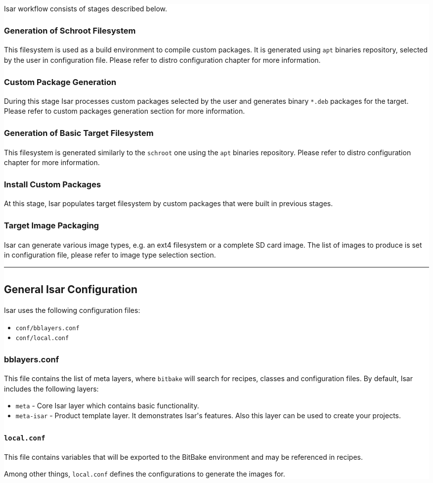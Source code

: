 Isar workflow consists of stages described below.
 
### Generation of Schroot Filesystem

This filesystem is used as a build environment to compile custom packages. It is generated using `apt` binaries repository, selected by the user in configuration file. Please refer to distro configuration chapter for more information.

### Custom Package Generation

During this stage Isar processes custom packages selected by the user and generates binary `*.deb` packages for the target. Please refer to custom packages generation section for more information.

### Generation of Basic Target Filesystem

This filesystem is generated similarly to the `schroot` one using the `apt`
binaries repository. Please refer to distro configuration chapter for more
information.

### Install Custom Packages

At this stage, Isar populates target filesystem by custom packages that were built in previous stages.

### Target Image Packaging

Isar can generate various image types, e.g. an ext4 filesystem or a complete SD card image. The list of images to produce is set in configuration file, please refer to image type selection section.

---

## General Isar Configuration

Isar uses the following configuration files:

 - `conf/bblayers.conf`
 - `conf/local.conf`

### bblayers.conf

This file contains the list of meta layers, where `bitbake` will search for recipes, classes and configuration files. By default, Isar includes the following layers:

 - `meta` - Core Isar layer which contains basic functionality.
 - `meta-isar` - Product template layer. It demonstrates Isar's features. Also this layer can be used to create your projects.

### `local.conf`

This file contains variables that will be exported to the BitBake environment
and may be referenced in recipes.

Among other things, `local.conf` defines the configurations to generate the
images for.
